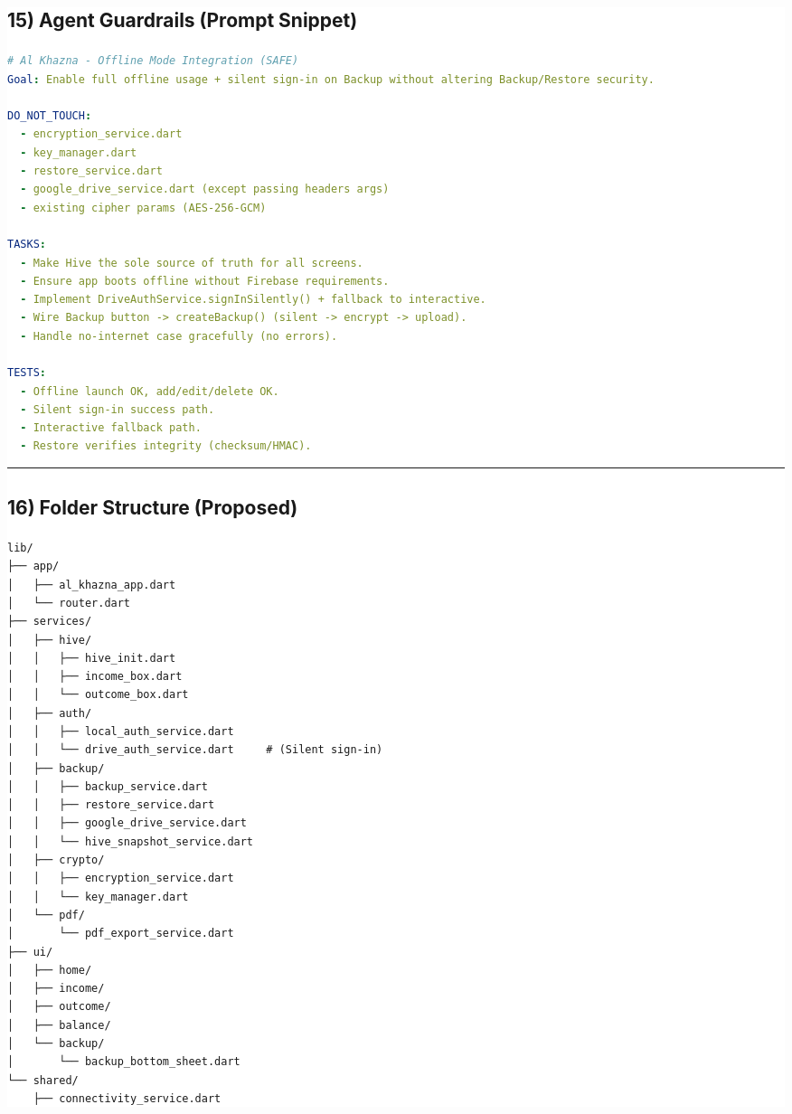 ## 15) Agent Guardrails (Prompt Snippet)

```yaml
# Al Khazna - Offline Mode Integration (SAFE)
Goal: Enable full offline usage + silent sign-in on Backup without altering Backup/Restore security.

DO_NOT_TOUCH:
  - encryption_service.dart
  - key_manager.dart
  - restore_service.dart
  - google_drive_service.dart (except passing headers args)
  - existing cipher params (AES-256-GCM)

TASKS:
  - Make Hive the sole source of truth for all screens.
  - Ensure app boots offline without Firebase requirements.
  - Implement DriveAuthService.signInSilently() + fallback to interactive.
  - Wire Backup button -> createBackup() (silent -> encrypt -> upload).
  - Handle no-internet case gracefully (no errors).

TESTS:
  - Offline launch OK, add/edit/delete OK.
  - Silent sign-in success path.
  - Interactive fallback path.
  - Restore verifies integrity (checksum/HMAC).
```

---

## 16) Folder Structure (Proposed)

```
lib/
├── app/
│   ├── al_khazna_app.dart
│   └── router.dart
├── services/
│   ├── hive/
│   │   ├── hive_init.dart
│   │   ├── income_box.dart
│   │   └── outcome_box.dart
│   ├── auth/
│   │   ├── local_auth_service.dart
│   │   └── drive_auth_service.dart     # (Silent sign-in)
│   ├── backup/
│   │   ├── backup_service.dart
│   │   ├── restore_service.dart
│   │   ├── google_drive_service.dart
│   │   └── hive_snapshot_service.dart
│   ├── crypto/
│   │   ├── encryption_service.dart
│   │   └── key_manager.dart
│   └── pdf/
│       └── pdf_export_service.dart
├── ui/
│   ├── home/
│   ├── income/
│   ├── outcome/
│   ├── balance/
│   └── backup/
│       └── backup_bottom_sheet.dart
└── shared/
    ├── connectivity_service.dart
```